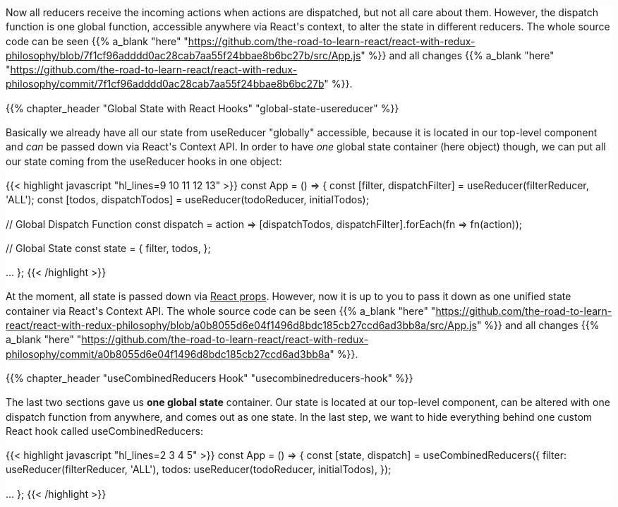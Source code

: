 Now all reducers receive the incoming actions when actions are dispatched, but not all care about them. However, the dispatch function is one global function, accessible anywhere via React's context, to alter the state in different reducers. The whole source code can be seen {{% a_blank "here" "https://github.com/the-road-to-learn-react/react-with-redux-philosophy/blob/7f1cf96adddd0ac28cab7aa55f24bbae8b6bc27b/src/App.js" %}} and all changes {{% a_blank "here" "https://github.com/the-road-to-learn-react/react-with-redux-philosophy/commit/7f1cf96adddd0ac28cab7aa55f24bbae8b6bc27b" %}}.

{{% chapter_header "Global State with React Hooks" "global-state-usereducer" %}}

Basically we already have all our state from useReducer "globally" accessible, because it is located in our top-level component and *can* be passed down via React's Context API. In order to have *one* global state container (here object) though, we can put all our state coming from the useReducer hooks in one object:

{{< highlight javascript "hl_lines=9 10 11 12 13" >}}
const App = () => {
  const [filter, dispatchFilter] = useReducer(filterReducer, 'ALL');
  const [todos, dispatchTodos] = useReducer(todoReducer, initialTodos);

  // Global Dispatch Function
  const dispatch = action =>
    [dispatchTodos, dispatchFilter].forEach(fn => fn(action));

  // Global State
  const state = {
    filter,
    todos,
  };

  ...
};
{{< /highlight >}}

At the moment, all state is passed down via [React props](https://www.robinwieruch.de/react-pass-props-to-component/). However, now it is up to you to pass it down as one unified state container via React's Context API. The whole source code can be seen {{% a_blank "here" "https://github.com/the-road-to-learn-react/react-with-redux-philosophy/blob/a0b8055d6e04f1496d8bdc185cb27ccd6ad3bb8a/src/App.js" %}} and all changes {{% a_blank "here" "https://github.com/the-road-to-learn-react/react-with-redux-philosophy/commit/a0b8055d6e04f1496d8bdc185cb27ccd6ad3bb8a" %}}.

{{% chapter_header "useCombinedReducers Hook" "usecombinedreducers-hook" %}}

The last two sections gave us **one global state** container. Our state is located at our top-level component, can be altered with one dispatch function from anywhere, and comes out as one state. In the last step, we want to hide everything behind one custom React hook called useCombinedReducers:

{{< highlight javascript "hl_lines=2 3 4 5" >}}
const App = () => {
  const [state, dispatch] = useCombinedReducers({
    filter: useReducer(filterReducer, 'ALL'),
    todos: useReducer(todoReducer, initialTodos),
  });

  ...
};
{{< /highlight >}}
